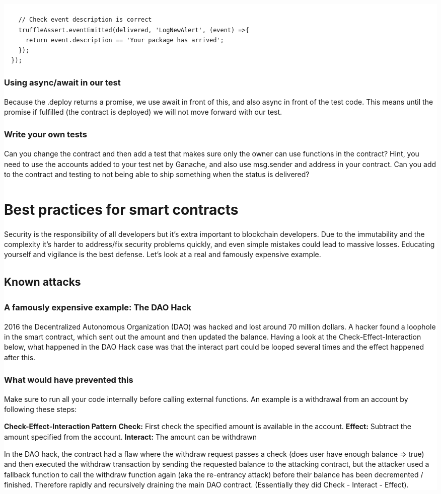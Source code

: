```solidity
 
    // Check event description is correct
    truffleAssert.eventEmitted(delivered, 'LogNewAlert', (event) =>{
      return event.description == 'Your package has arrived';
    });
  });
  ```



### Using async/await in our test
Because the .deploy returns a promise, we use await in front of this, and also async in front of the test code. This means until the promise if fulfilled (the contract is deployed) we will not move forward with our test. 
 
 
 
### Write your own tests
Can you change the contract and then add a test that makes sure only the owner can use functions in the contract? Hint, you need to use the accounts added to your test net by Ganache, and also use msg.sender and address in your contract.
Can you add to the contract and testing to not being able to ship something when the status is delivered?


# Best practices for smart contracts

Security is the responsibility of all developers but it’s extra important to blockchain developers. Due to the immutability and the complexity it’s harder to address/fix security problems quickly, and even simple mistakes could lead to massive losses. Educating yourself and vigilance is the best defense. Let’s look at a real and famously expensive example.


## Known attacks 
### A famously expensive example: The DAO Hack
2016 the Decentralized Autonomous Organization (DAO) was hacked and lost around 70 million dollars. A hacker found a loophole in the smart contract, which sent out the amount and then updated the balance. Having a look at the Check-Effect-Interaction below, what happened in the DAO Hack case was that the interact part could be looped several times and the effect happened after this. 


### What would have prevented this
Make sure to run all your code internally before calling external functions. 
An example is a withdrawal from an account by following these steps:  

**Check-Effect-Interaction Pattern** 
**Check:** First check the specified amount is available in the account. 
**Effect:** Subtract the amount specified from the account. 
**Interact:** The amount can be withdrawn 

In the DAO hack, the contract had a flaw where the withdraw request passes a check (does user have enough balance => true) and then executed the withdraw transaction by sending the requested balance to the attacking contract, but the attacker used a fallback function to call the withdraw function again (aka the re-entrancy attack) before their balance has been decremented / finished. Therefore rapidly and recursively draining the main DAO contract. (Essentially they did Check - Interact - Effect). 
